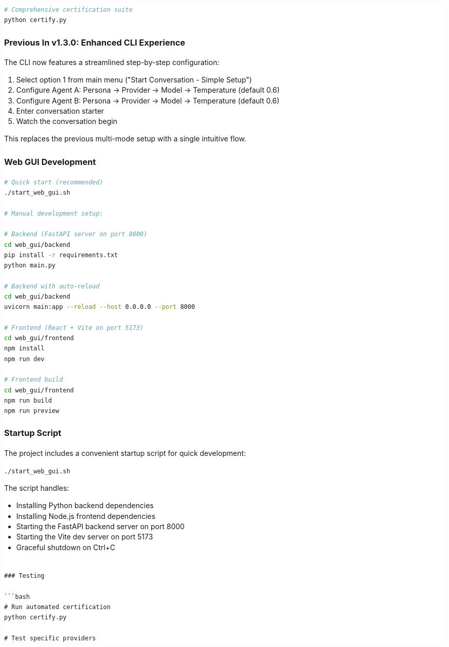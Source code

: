 ```bash
# Comprehensive certification suite
python certify.py
```

### Previous In v1.3.0: Enhanced CLI Experience

The CLI now features a streamlined step-by-step configuration:
1. Select option 1 from main menu ("Start Conversation - Simple Setup")
2. Configure Agent A: Persona → Provider → Model → Temperature (default 0.6)
3. Configure Agent B: Persona → Provider → Model → Temperature (default 0.6)
4. Enter conversation starter
5. Watch the conversation begin

This replaces the previous multi-mode setup with a single intuitive flow.

### Web GUI Development

```bash
# Quick start (recommended)
./start_web_gui.sh

# Manual development setup:

# Backend (FastAPI server on port 8000)
cd web_gui/backend
pip install -r requirements.txt
python main.py

# Backend with auto-reload
cd web_gui/backend
uvicorn main:app --reload --host 0.0.0.0 --port 8000

# Frontend (React + Vite on port 5173)
cd web_gui/frontend
npm install
npm run dev

# Frontend build
cd web_gui/frontend
npm run build
npm run preview
```

### Startup Script

The project includes a convenient startup script for quick development:

```bash
./start_web_gui.sh
```

The script handles:
- Installing Python backend dependencies
- Installing Node.js frontend dependencies  
- Starting the FastAPI backend server on port 8000
- Starting the Vite dev server on port 5173
- Graceful shutdown on Ctrl+C
```

### Testing

```bash
# Run automated certification
python certify.py

# Test specific providers
```